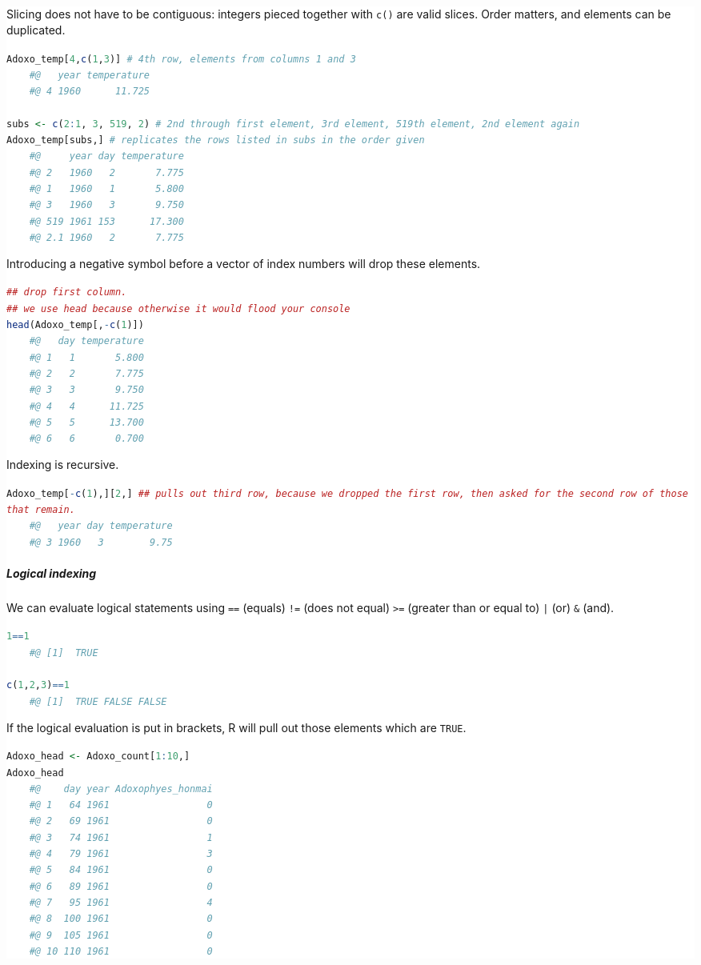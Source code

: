 Slicing does not have to be contiguous: integers pieced together with `c()` are valid slices. Order matters, and elements can be duplicated.
```r
Adoxo_temp[4,c(1,3)] # 4th row, elements from columns 1 and 3
	#@   year temperature
	#@ 4 1960      11.725

subs <- c(2:1, 3, 519, 2) # 2nd through first element, 3rd element, 519th element, 2nd element again
Adoxo_temp[subs,] # replicates the rows listed in subs in the order given
	#@     year day temperature
	#@ 2   1960   2       7.775
	#@ 1   1960   1       5.800
	#@ 3   1960   3       9.750
	#@ 519 1961 153      17.300
	#@ 2.1 1960   2       7.775
```

Introducing a negative symbol before a vector of index numbers will drop these elements.
```r
## drop first column. 
## we use head because otherwise it would flood your console
head(Adoxo_temp[,-c(1)]) 
	#@   day temperature
	#@ 1   1       5.800
	#@ 2   2       7.775
	#@ 3   3       9.750
	#@ 4   4      11.725
	#@ 5   5      13.700
	#@ 6   6       0.700
``` 

Indexing is recursive.
```r
Adoxo_temp[-c(1),][2,] ## pulls out third row, because we dropped the first row, then asked for the second row of those that remain.
	#@   year day temperature
	#@ 3 1960   3        9.75
```


##### Logical indexing
We can evaluate logical statements using `==` (equals) `!=` (does not equal) `>=` (greater than or equal to) `|` (or) `&` (and).
```r
1==1
	#@ [1]  TRUE

c(1,2,3)==1
	#@ [1]  TRUE FALSE FALSE
```

If the logical evaluation is put in brackets, R will pull out those elements which are `TRUE`.
```r
Adoxo_head <- Adoxo_count[1:10,]
Adoxo_head
	#@    day year Adoxophyes_honmai
	#@ 1   64 1961                 0
	#@ 2   69 1961                 0
	#@ 3   74 1961                 1
	#@ 4   79 1961                 3
	#@ 5   84 1961                 0
	#@ 6   89 1961                 0
	#@ 7   95 1961                 4
	#@ 8  100 1961                 0
	#@ 9  105 1961                 0
	#@ 10 110 1961                 0
```